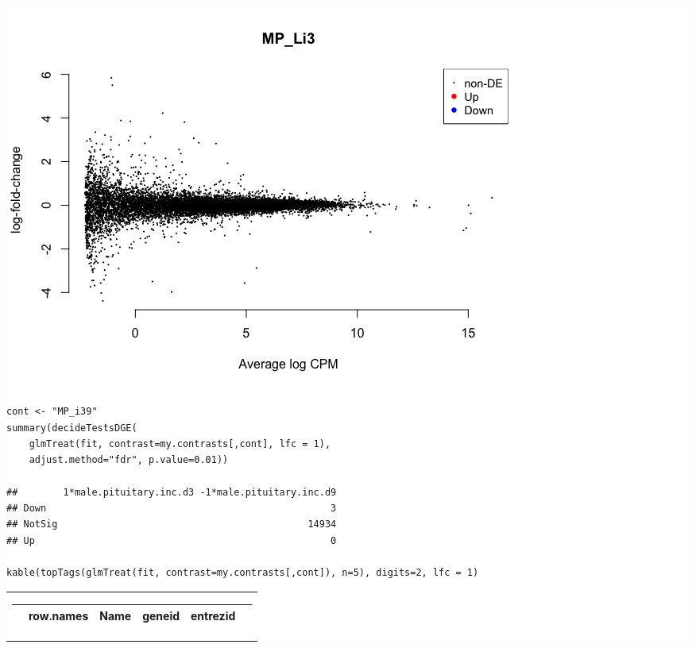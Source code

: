 ![](../figures/pit/01-contrasts-12.png)

    cont <- "MP_i39"
    summary(decideTestsDGE(
        glmTreat(fit, contrast=my.contrasts[,cont], lfc = 1), 
        adjust.method="fdr", p.value=0.01))

    ##        1*male.pituitary.inc.d3 -1*male.pituitary.inc.d9
    ## Down                                                  3
    ## NotSig                                            14934
    ## Up                                                    0

    kable(topTags(glmTreat(fit, contrast=my.contrasts[,cont]), n=5), digits=2, lfc = 1)

<table class="kable_wrapper">
<tbody>
<tr>
<td>
<table>
<thead>
<tr>
<th style="text-align:left;">
</th>
<th style="text-align:right;">
row.names
</th>
<th style="text-align:left;">
Name
</th>
<th style="text-align:right;">
geneid
</th>
<th style="text-align:left;">
entrezid
</th>
<th style="text-align:right;">